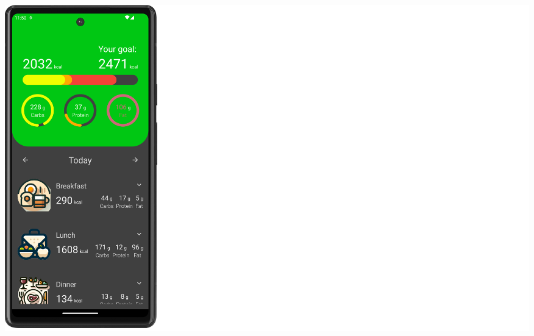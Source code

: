 <img src="https://github.com/AAyar94/CaloryTracker/blob/main/screenshots/home_dark.png" width="250" />
